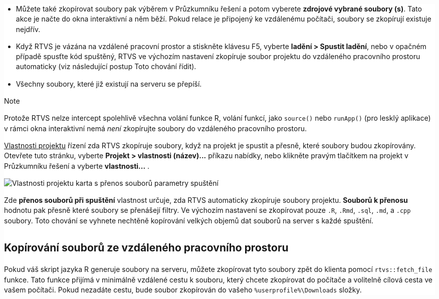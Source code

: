 - Můžete také zkopírovat soubory pak výběrem v Průzkumníku řešení a potom vyberete **zdrojové vybrané soubory (s)**. Tato akce je načte do okna interaktivní a něm běží. Pokud relace je připojený ke vzdálenému počítači, soubory se zkopírují existuje nejdřív.

- Když RTVS je vázána na vzdálené pracovní prostor a stiskněte klávesu F5, vyberte **ladění > Spustit ladění**, nebo v opačném případě spusťte kód spuštěný, RTVS ve výchozím nastavení zkopíruje soubor projektu do vzdáleného pracovního prostoru automaticky (viz následující postup Toto chování řídit).

- Všechny soubory, které již existují na serveru se přepíší.

> [!Note]
> Protože RTVS nelze intercept spolehlivě všechna volání funkce R, volání funkcí, jako `source()` nebo `runApp()` (pro lesklý aplikace) v rámci okna interaktivní nemá *není* zkopírujte soubory do vzdáleného pracovního prostoru.

[Vlastnosti projektu](r-projects-in-visual-studio.md#project-properties) řízení zda RTVS zkopíruje soubory, když na projekt je spustit a přesně, které soubory budou zkopírovány. Otevřete tuto stránku, vyberte **Projekt > vlastnosti (název)...**  příkazu nabídky, nebo klikněte pravým tlačítkem na projekt v Průzkumníku řešení a vyberte **vlastnosti...** .

![Vlastnosti projektu karta s přenos souborů parametry spuštění](media/workspaces-remote-file-transfer-filter-settings.png)

Zde **přenos souborů při spuštění** vlastnost určuje, zda RTVS automaticky zkopíruje soubory projektu. **Souborů k přenosu** hodnotu pak přesně které soubory se přenášejí filtry. Ve výchozím nastavení se zkopírovat pouze `.R`, `.Rmd`, `.sql`, `.md`, a `.cpp` soubory. Toto chování se vyhnete nechtěně kopírování velkých objemů dat souborů na server s každé spuštění. 

## <a name="copying-files-from-a-remote-workspace"></a>Kopírování souborů ze vzdáleného pracovního prostoru

Pokud váš skript jazyka R generuje soubory na serveru, můžete zkopírovat tyto soubory zpět do klienta pomocí `rtvs::fetch_file` funkce. Tato funkce přijímá v minimálně vzdálené cestu k souboru, který chcete zkopírovat do počítače a volitelně cílová cesta ve vašem počítači. Pokud nezadáte cestu, bude soubor zkopírován do vašeho `%userprofile%\Downloads` složky.
